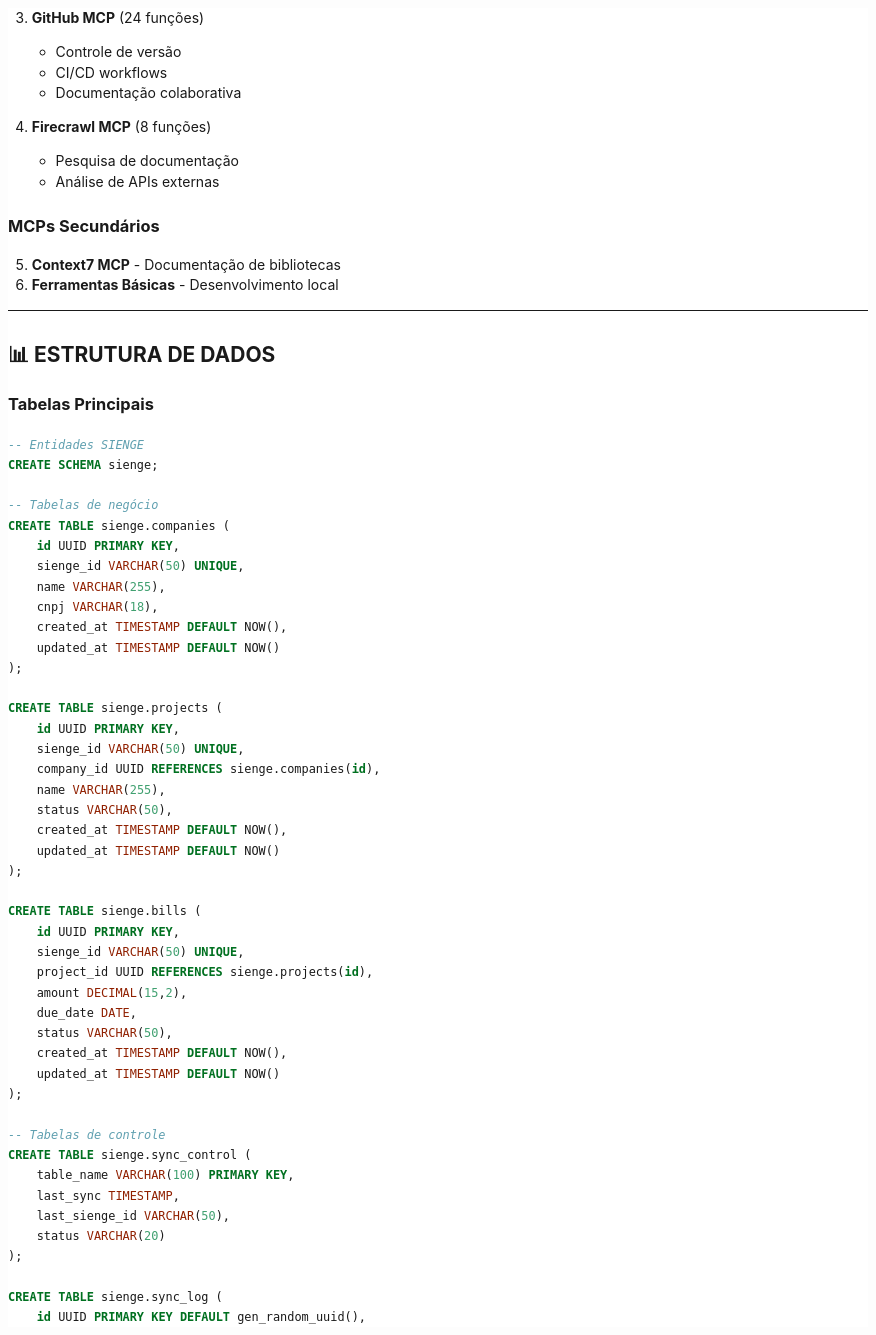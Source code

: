 3. **GitHub MCP** (24 funções)
   - Controle de versão
   - CI/CD workflows
   - Documentação colaborativa

4. **Firecrawl MCP** (8 funções)
   - Pesquisa de documentação
   - Análise de APIs externas

### MCPs Secundários
5. **Context7 MCP** - Documentação de bibliotecas
6. **Ferramentas Básicas** - Desenvolvimento local

---

## 📊 ESTRUTURA DE DADOS

### Tabelas Principais
```sql
-- Entidades SIENGE
CREATE SCHEMA sienge;

-- Tabelas de negócio
CREATE TABLE sienge.companies (
    id UUID PRIMARY KEY,
    sienge_id VARCHAR(50) UNIQUE,
    name VARCHAR(255),
    cnpj VARCHAR(18),
    created_at TIMESTAMP DEFAULT NOW(),
    updated_at TIMESTAMP DEFAULT NOW()
);

CREATE TABLE sienge.projects (
    id UUID PRIMARY KEY,
    sienge_id VARCHAR(50) UNIQUE,
    company_id UUID REFERENCES sienge.companies(id),
    name VARCHAR(255),
    status VARCHAR(50),
    created_at TIMESTAMP DEFAULT NOW(),
    updated_at TIMESTAMP DEFAULT NOW()
);

CREATE TABLE sienge.bills (
    id UUID PRIMARY KEY,
    sienge_id VARCHAR(50) UNIQUE,
    project_id UUID REFERENCES sienge.projects(id),
    amount DECIMAL(15,2),
    due_date DATE,
    status VARCHAR(50),
    created_at TIMESTAMP DEFAULT NOW(),
    updated_at TIMESTAMP DEFAULT NOW()
);

-- Tabelas de controle
CREATE TABLE sienge.sync_control (
    table_name VARCHAR(100) PRIMARY KEY,
    last_sync TIMESTAMP,
    last_sienge_id VARCHAR(50),
    status VARCHAR(20)
);

CREATE TABLE sienge.sync_log (
    id UUID PRIMARY KEY DEFAULT gen_random_uuid(),
```